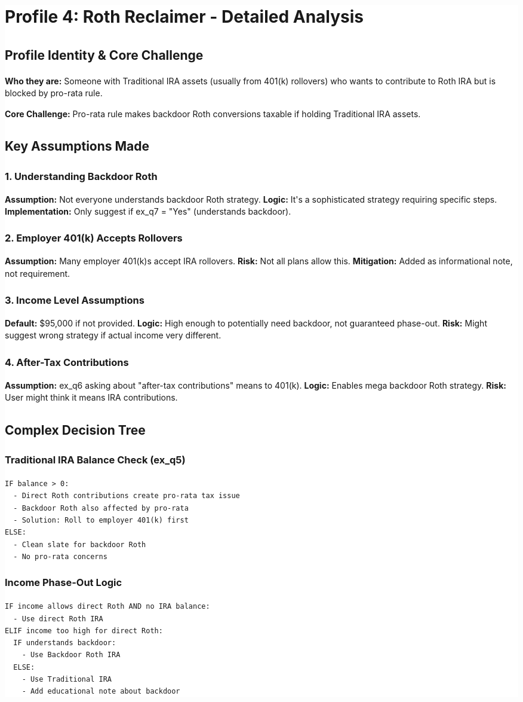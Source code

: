 
# Profile 4: Roth Reclaimer - Detailed Analysis

## Profile Identity & Core Challenge
**Who they are:** Someone with Traditional IRA assets (usually from 401(k) rollovers) who wants to contribute to Roth IRA but is blocked by pro-rata rule.

**Core Challenge:** Pro-rata rule makes backdoor Roth conversions taxable if holding Traditional IRA assets.

## Key Assumptions Made

### 1. Understanding Backdoor Roth
**Assumption:** Not everyone understands backdoor Roth strategy.
**Logic:** It's a sophisticated strategy requiring specific steps.
**Implementation:** Only suggest if ex_q7 = "Yes" (understands backdoor).

### 2. Employer 401(k) Accepts Rollovers
**Assumption:** Many employer 401(k)s accept IRA rollovers.
**Risk:** Not all plans allow this.
**Mitigation:** Added as informational note, not requirement.

### 3. Income Level Assumptions
**Default:** $95,000 if not provided.
**Logic:** High enough to potentially need backdoor, not guaranteed phase-out.
**Risk:** Might suggest wrong strategy if actual income very different.

### 4. After-Tax Contributions
**Assumption:** ex_q6 asking about "after-tax contributions" means to 401(k).
**Logic:** Enables mega backdoor Roth strategy.
**Risk:** User might think it means IRA contributions.

## Complex Decision Tree

### Traditional IRA Balance Check (ex_q5)
```
IF balance > 0:
  - Direct Roth contributions create pro-rata tax issue
  - Backdoor Roth also affected by pro-rata
  - Solution: Roll to employer 401(k) first
ELSE:
  - Clean slate for backdoor Roth
  - No pro-rata concerns
```

### Income Phase-Out Logic
```
IF income allows direct Roth AND no IRA balance:
  - Use direct Roth IRA
ELIF income too high for direct Roth:
  IF understands backdoor:
    - Use Backdoor Roth IRA
  ELSE:
    - Use Traditional IRA
    - Add educational note about backdoor
```
